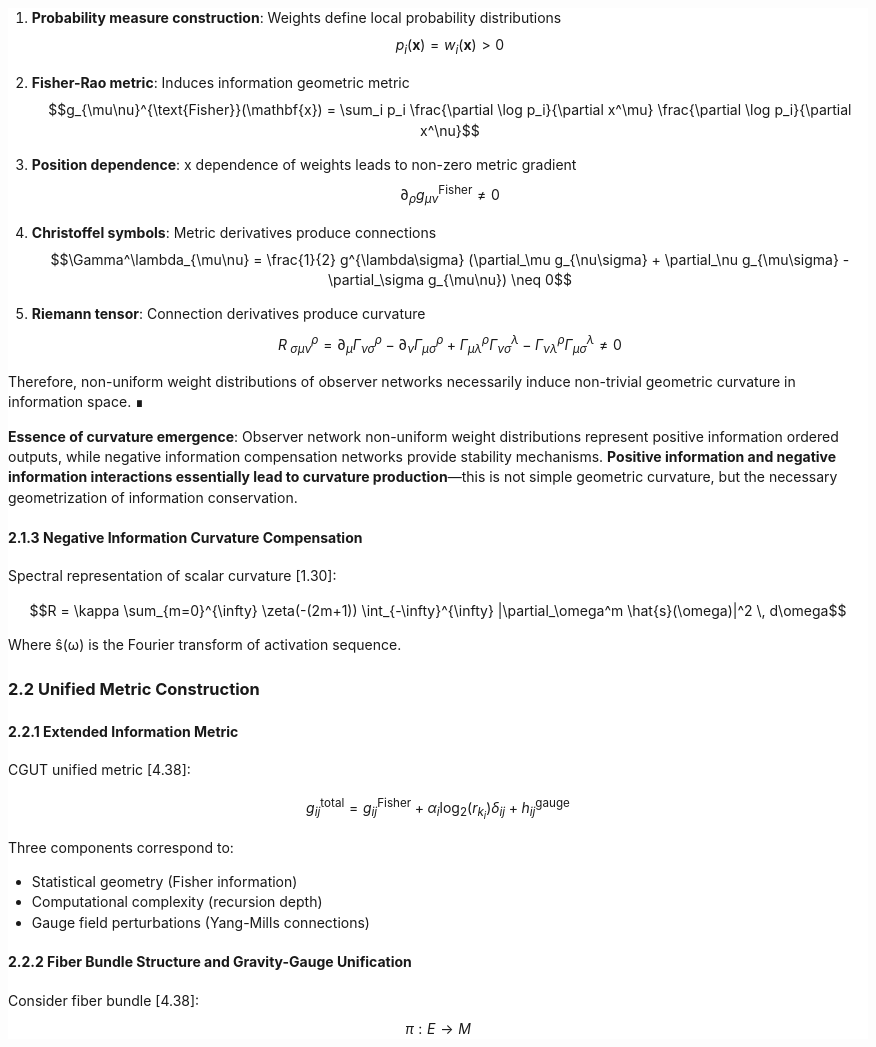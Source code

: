 1. **Probability measure construction**: Weights define local probability distributions
   $$p_i(\mathbf{x}) = w_i(\mathbf{x}) > 0$$

2. **Fisher-Rao metric**: Induces information geometric metric
   $$g_{\mu\nu}^{\text{Fisher}}(\mathbf{x}) = \sum_i p_i \frac{\partial \log p_i}{\partial x^\mu} \frac{\partial \log p_i}{\partial x^\nu}$$

3. **Position dependence**: x dependence of weights leads to non-zero metric gradient
   $$\partial_\rho g_{\mu\nu}^{\text{Fisher}} \neq 0$$

4. **Christoffel symbols**: Metric derivatives produce connections
   $$\Gamma^\lambda_{\mu\nu} = \frac{1}{2} g^{\lambda\sigma} (\partial_\mu g_{\nu\sigma} + \partial_\nu g_{\mu\sigma} - \partial_\sigma g_{\mu\nu}) \neq 0$$

5. **Riemann tensor**: Connection derivatives produce curvature
   $$R^\rho_{\ \sigma\mu\nu} = \partial_\mu \Gamma^\rho_{\nu\sigma} - \partial_\nu \Gamma^\rho_{\mu\sigma} + \Gamma^\rho_{\mu\lambda} \Gamma^\lambda_{\nu\sigma} - \Gamma^\rho_{\nu\lambda} \Gamma^\lambda_{\mu\sigma} \neq 0$$

Therefore, non-uniform weight distributions of observer networks necessarily induce non-trivial geometric curvature in information space. ∎

**Essence of curvature emergence**: Observer network non-uniform weight distributions represent positive information ordered outputs, while negative information compensation networks provide stability mechanisms. **Positive information and negative information interactions essentially lead to curvature production**—this is not simple geometric curvature, but the necessary geometrization of information conservation.

#### 2.1.3 Negative Information Curvature Compensation

Spectral representation of scalar curvature [1.30]:

$$R = \kappa \sum_{m=0}^{\infty} \zeta(-(2m+1)) \int_{-\infty}^{\infty} |\partial_\omega^m \hat{s}(\omega)|^2 \, d\omega$$

Where ŝ(ω) is the Fourier transform of activation sequence.

### 2.2 Unified Metric Construction

#### 2.2.1 Extended Information Metric

CGUT unified metric [4.38]:

$$g_{ij}^{\text{total}} = g_{ij}^{\text{Fisher}} + \alpha_i \log_2(r_{k_i}) \delta_{ij} + h_{ij}^{\text{gauge}}$$

Three components correspond to:
- Statistical geometry (Fisher information)
- Computational complexity (recursion depth)
- Gauge field perturbations (Yang-Mills connections)

#### 2.2.2 Fiber Bundle Structure and Gravity-Gauge Unification

Consider fiber bundle [4.38]:
$$\pi: E \to M$$
